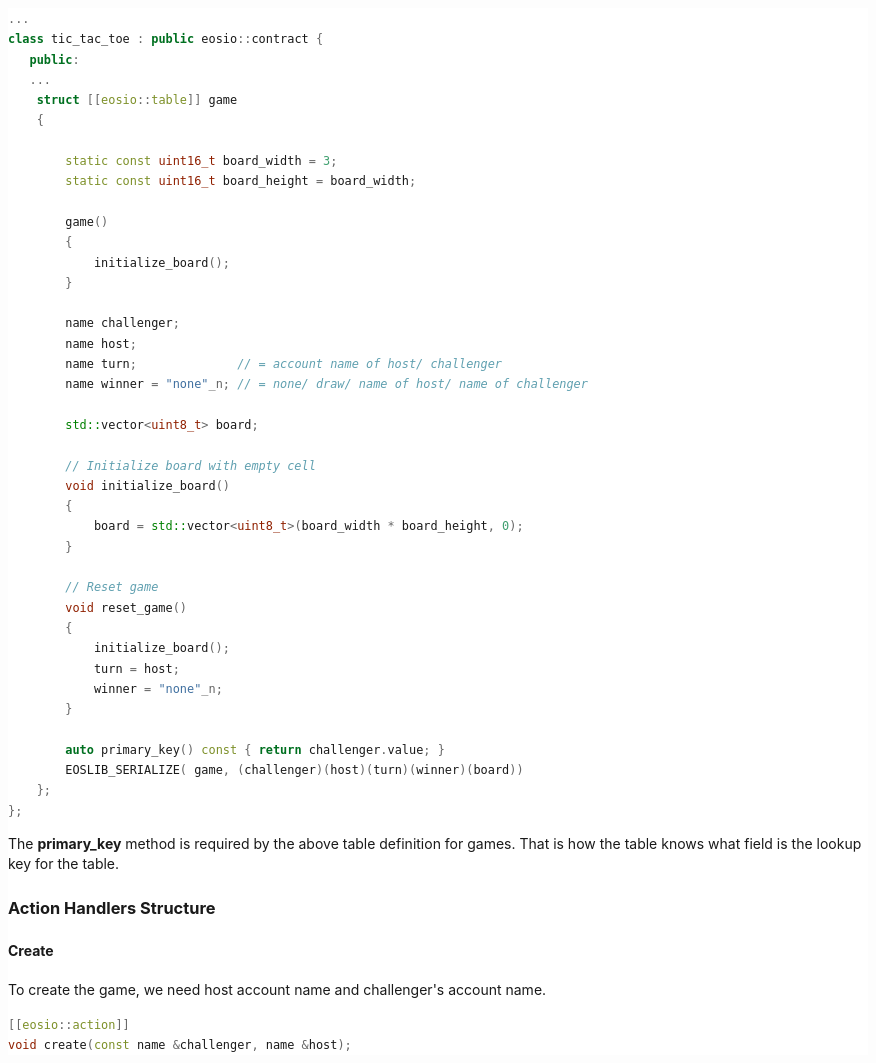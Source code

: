 ```cpp
...
class tic_tac_toe : public eosio::contract {
   public:
   ...
    struct [[eosio::table]] game
    {

        static const uint16_t board_width = 3;
        static const uint16_t board_height = board_width;

        game()
        {
            initialize_board();
        }

        name challenger;
        name host;
        name turn;              // = account name of host/ challenger
        name winner = "none"_n; // = none/ draw/ name of host/ name of challenger

        std::vector<uint8_t> board;

        // Initialize board with empty cell
        void initialize_board()
        {
            board = std::vector<uint8_t>(board_width * board_height, 0);
        }

        // Reset game
        void reset_game()
        {
            initialize_board();
            turn = host;
            winner = "none"_n;
        }

        auto primary_key() const { return challenger.value; }
        EOSLIB_SERIALIZE( game, (challenger)(host)(turn)(winner)(board))
    };
};
```

The **primary_key** method is required by the above table definition for games. That is how the table knows what field is the lookup key for the table.

### Action Handlers Structure

#### Create

To create the game, we need host account name and challenger's account name.

```cpp
[[eosio::action]]
void create(const name &challenger, name &host);
```
